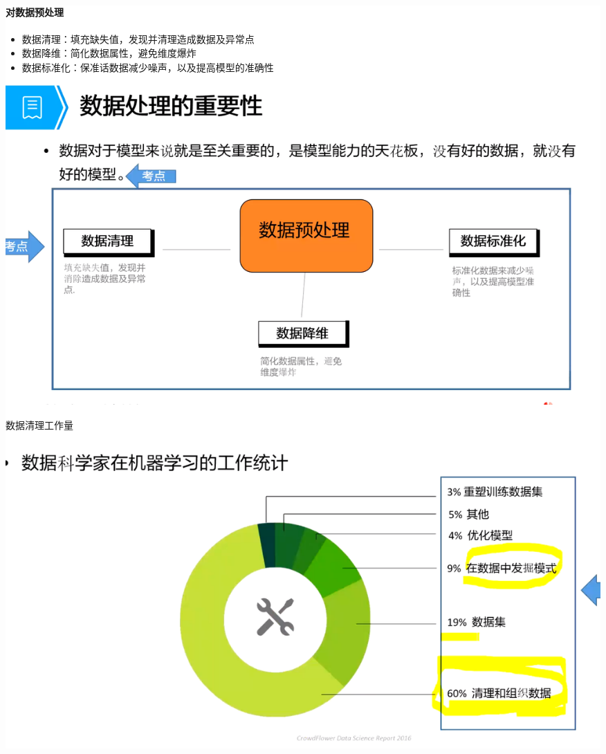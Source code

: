 #### 对数据预处理

- 数据清理：填充缺失值，发现并清理造成数据及异常点
- 数据降维：简化数据属性，避免维度爆炸
- 数据标准化：保准话数据减少噪声，以及提高模型的准确性

![image-20221206172320260](image-20221206172320260.png)

数据清理工作量

![image-20221206173159421](image-20221206173159421.png)

